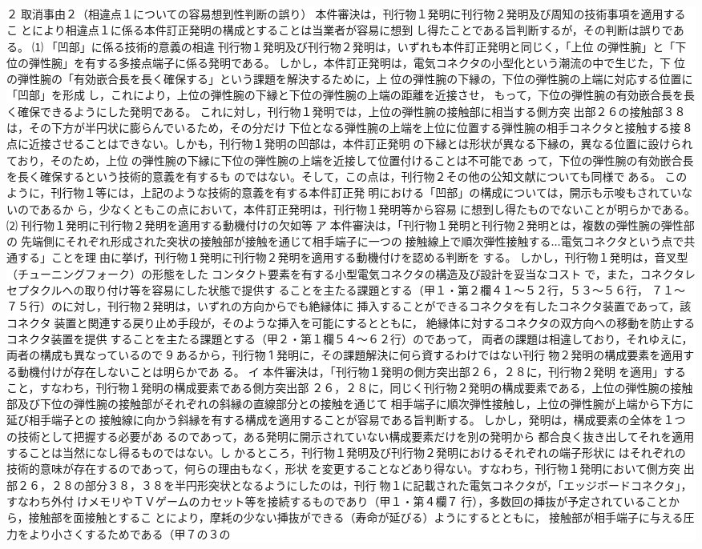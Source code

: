 ２ 取消事由２（相違点１についての容易想到性判断の誤り） 
   本件審決は，刊行物１発明に刊行物２発明及び周知の技術事項を適用するこ
とにより相違点１に係る本件訂正発明の構成とすることは当業者が容易に想到
し得たことである旨判断するが，その判断は誤りである。 
  ⑴ 「凹部」に係る技術的意義の相違 
    刊行物１発明及び刊行物２発明は，いずれも本件訂正発明と同じく，「上位
の弾性腕」と「下位の弾性腕」を有する多接点端子に係る発明である。 
しかし，本件訂正発明は，電気コネクタの小型化という潮流の中で生じた，下
位の弾性腕の「有効嵌合長を長く確保する」という課題を解決するために，上
位の弾性腕の下縁の，下位の弾性腕の上端に対応する位置に「凹部」を形成
し，これにより，上位の弾性腕の下縁と下位の弾性腕の上端の距離を近接させ，
もって，下位の弾性腕の有効嵌合長を長く確保できるようにした発明である。 
これに対し，刊行物１発明では，上位の弾性腕の接触部に相当する側方突
出部２６の接触部３８は，その下方が半円状に膨らんでいるため，その分だけ
下位となる弾性腕の上端を上位に位置する弾性腕の相手コネクタと接触する接
 8 
点に近接させることはできない。しかも，刊行物１発明の凹部は，本件訂正発明
の下縁とは形状が異なる下縁の，異なる位置に設けられており，そのため，上位
の弾性腕の下縁に下位の弾性腕の上端を近接して位置付けることは不可能であ
って，下位の弾性腕の有効嵌合長を長く確保するという技術的意義を有するも
のではない。そして，この点は，刊行物２その他の公知文献についても同様で
ある。 
このように，刊行物１等には，上記のような技術的意義を有する本件訂正発
明における「凹部」の構成については，開示も示唆もされていないのであるか
ら，少なくともこの点において，本件訂正発明は，刊行物１発明等から容易
に想到し得たものでないことが明らかである。 
⑵ 刊行物１発明に刊行物２発明を適用する動機付けの欠如等 
   ア 本件審決は，「刊行物１発明と刊行物２発明とは，複数の弾性腕の弾性部の
先端側にそれぞれ形成された突状の接触部が接触を通じて相手端子に一つの
接触線上で順次弾性接触する…電気コネクタという点で共通する」ことを理
由に挙げ，刊行物１発明に刊行物２発明を適用する動機付けを認める判断を
する。 
 しかし，刊行物１発明は，音叉型（チューニングフォーク）の形態をした
コンタクト要素を有する小型電気コネクタの構造及び設計を妥当なコスト
で，また，コネクタレセプタクルへの取り付け等を容易にした状態で提供す
ることを主たる課題とする（甲１・第２欄４１～５２行，５３～５６行，
７１～７５行）のに対し，刊行物２発明は，いずれの方向からでも絶縁体に
挿入することができるコネクタを有したコネクタ装置であって，該コネクタ
装置と関連する戻り止め手段が，そのような挿入を可能にするとともに，
絶縁体に対するコネクタの双方向への移動を防止するコネクタ装置を提供
することを主たる課題とする（甲２・第１欄５４～６２行）のであって，
両者の課題は相違しており，それゆえに，両者の構成も異なっているので
 9 
あるから，刊行物 1 発明に，その課題解決に何ら資するわけではない刊行
物２発明の構成要素を適用する動機付けが存在しないことは明らかであ
る。 
イ 本件審決は，「刊行物１発明の側方突出部２６，２８に，刊行物２発明
を適用」すること，すなわち，刊行物１発明の構成要素である側方突出部
２６，２８に，同じく刊行物２発明の構成要素である，上位の弾性腕の接触
部及び下位の弾性腕の接触部がそれぞれの斜縁の直線部分との接触を通じて
相手端子に順次弾性接触し，上位の弾性腕が上端から下方に延び相手端子との
接触線に向かう斜縁を有する構成を適用することが容易である旨判断する。 
 しかし，発明は，構成要素の全体を１つの技術として把握する必要があ
るのであって，ある発明に開示されていない構成要素だけを別の発明から
都合良く抜き出してそれを適用することは当然になし得るものではない。し
かるところ，刊行物１発明及び刊行物２発明におけるそれぞれの端子形状に
はそれぞれの技術的意味が存在するのであって，何らの理由もなく，形状
を変更することなどあり得ない。すなわち，刊行物１発明において側方突
出部２６，２８の部分３８，３８を半円形突状となるようにしたのは，刊行
物１に記載された電気コネクタが，「エッジボードコネクタ」，すなわち外付
けメモリやＴＶゲームのカセット等を接続するものであり（甲１・第４欄７
行），多数回の挿抜が予定されていることから，接触部を面接触とするこ
とにより，摩耗の少ない挿抜ができる（寿命が延びる）ようにするとともに，
接触部が相手端子に与える圧力をより小さくするためである（甲７の３の